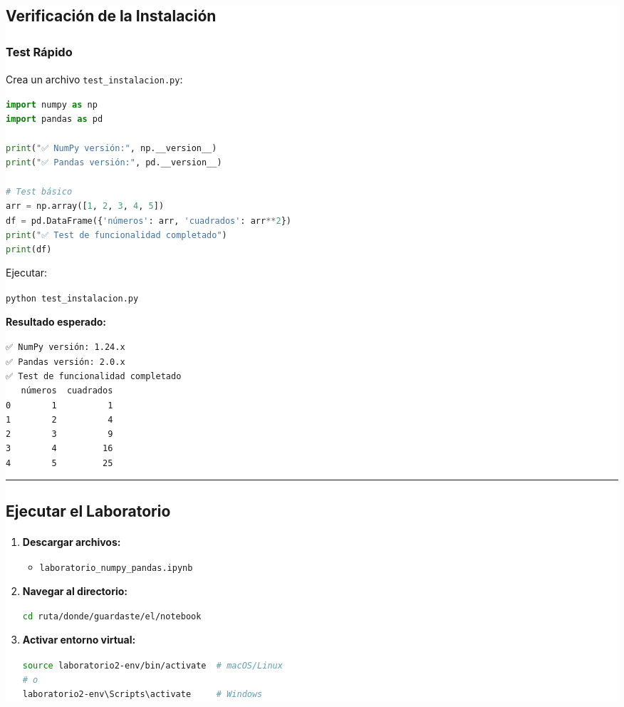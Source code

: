 
## Verificación de la Instalación

### Test Rápido

Crea un archivo `test_instalacion.py`:

```python
import numpy as np
import pandas as pd

print("✅ NumPy versión:", np.__version__)
print("✅ Pandas versión:", pd.__version__)

# Test básico
arr = np.array([1, 2, 3, 4, 5])
df = pd.DataFrame({'números': arr, 'cuadrados': arr**2})
print("✅ Test de funcionalidad completado")
print(df)
```

Ejecutar:
```bash
python test_instalacion.py
```

**Resultado esperado:**
```
✅ NumPy versión: 1.24.x
✅ Pandas versión: 2.0.x
✅ Test de funcionalidad completado
   números  cuadrados
0        1          1
1        2          4
2        3          9
3        4         16
4        5         25
```

---

## Ejecutar el Laboratorio

1. **Descargar archivos:**
   - `laboratorio_numpy_pandas.ipynb`

2. **Navegar al directorio:**
   ```bash
   cd ruta/donde/guardaste/el/notebook
   ```

3. **Activar entorno virtual:**
   ```bash
   source laboratorio2-env/bin/activate  # macOS/Linux
   # o
   laboratorio2-env\Scripts\activate     # Windows
   ```
